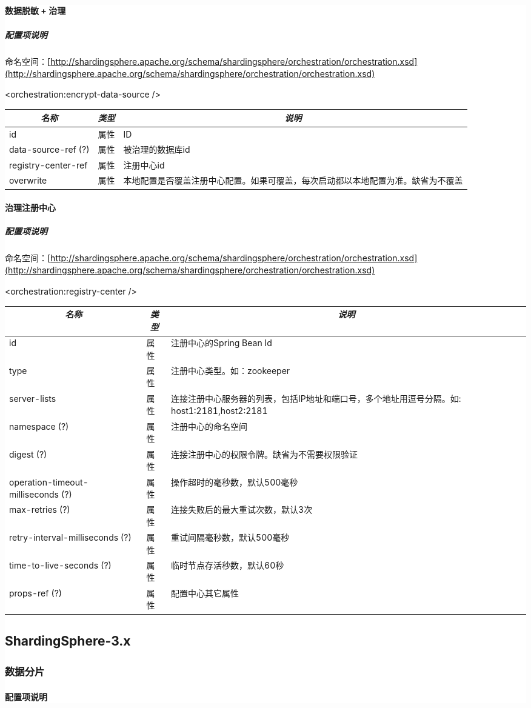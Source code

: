 #### 数据脱敏 + 治理

##### 配置项说明

命名空间：[http://shardingsphere.apache.org/schema/shardingsphere/orchestration/orchestration.xsd](http://shardingsphere.apache.org/schema/shardingsphere/orchestration/orchestration.xsd)

\<orchestration:encrypt-data-source />

| *名称*              | *类型* | *说明*                                                       |
| ------------------- | ------ | ------------------------------------------------------------ |
| id                  | 属性   | ID                                                           |
| data-source-ref (?) | 属性   | 被治理的数据库id                                             |
| registry-center-ref | 属性   | 注册中心id                                                   |
| overwrite           | 属性   | 本地配置是否覆盖注册中心配置。如果可覆盖，每次启动都以本地配置为准。缺省为不覆盖 |

#### 治理注册中心

##### 配置项说明

命名空间：[http://shardingsphere.apache.org/schema/shardingsphere/orchestration/orchestration.xsd](http://shardingsphere.apache.org/schema/shardingsphere/orchestration/orchestration.xsd)

\<orchestration:registry-center />

| *名称*                             | *类型* | *说明*                                                       |
| ---------------------------------- | ------ | ------------------------------------------------------------ |
| id                                 | 属性   | 注册中心的Spring Bean Id                                     |
| type                               | 属性   | 注册中心类型。如：zookeeper                                  |
| server-lists                       | 属性   | 连接注册中心服务器的列表，包括IP地址和端口号，多个地址用逗号分隔。如: host1:2181,host2:2181 |
| namespace (?)                      | 属性   | 注册中心的命名空间                                           |
| digest (?)                         | 属性   | 连接注册中心的权限令牌。缺省为不需要权限验证                 |
| operation-timeout-milliseconds (?) | 属性   | 操作超时的毫秒数，默认500毫秒                                |
| max-retries (?)                    | 属性   | 连接失败后的最大重试次数，默认3次                            |
| retry-interval-milliseconds (?)    | 属性   | 重试间隔毫秒数，默认500毫秒                                  |
| time-to-live-seconds (?)           | 属性   | 临时节点存活秒数，默认60秒                                   |
| props-ref (?)                      | 属性   | 配置中心其它属性                                             |

## ShardingSphere-3.x

### 数据分片

#### 配置项说明
